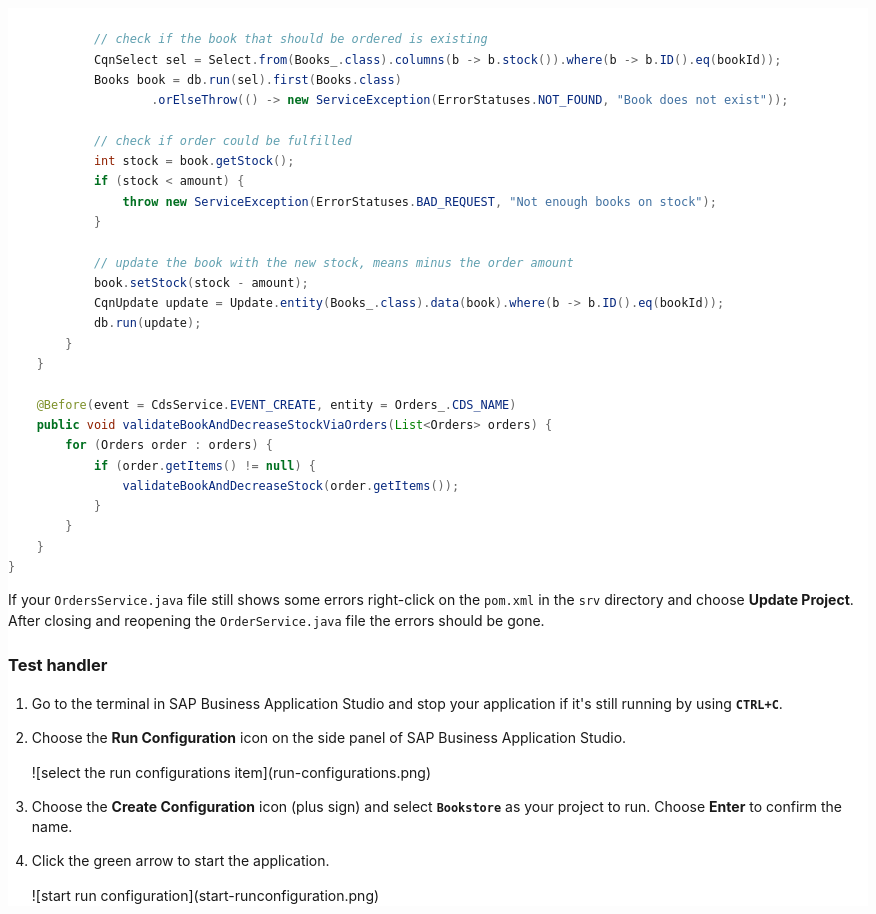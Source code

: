 ```Java

            // check if the book that should be ordered is existing
            CqnSelect sel = Select.from(Books_.class).columns(b -> b.stock()).where(b -> b.ID().eq(bookId));
            Books book = db.run(sel).first(Books.class)
                    .orElseThrow(() -> new ServiceException(ErrorStatuses.NOT_FOUND, "Book does not exist"));

            // check if order could be fulfilled
            int stock = book.getStock();
            if (stock < amount) {
                throw new ServiceException(ErrorStatuses.BAD_REQUEST, "Not enough books on stock");
            }

            // update the book with the new stock, means minus the order amount
            book.setStock(stock - amount);
            CqnUpdate update = Update.entity(Books_.class).data(book).where(b -> b.ID().eq(bookId));
            db.run(update);
        }
    }

    @Before(event = CdsService.EVENT_CREATE, entity = Orders_.CDS_NAME)
    public void validateBookAndDecreaseStockViaOrders(List<Orders> orders) {
        for (Orders order : orders) {
            if (order.getItems() != null) {
                validateBookAndDecreaseStock(order.getItems());
            }
        }
    }
}
```

If your `OrdersService.java` file still shows some errors right-click on the `pom.xml` in the `srv` directory and choose **Update Project**. After closing and reopening the `OrderService.java` file the errors should be gone.



### Test handler


1. Go to the terminal in SAP Business Application Studio and stop your application if it's still running by using **`CTRL+C`**.

2. Choose the **Run Configuration** icon on the side panel of SAP Business Application Studio.

    <!-- border -->![select the run configurations item](run-configurations.png)

3. Choose the **Create Configuration** icon (plus sign) and select **`Bookstore`** as your project to run. Choose **Enter** to confirm the name.

4. Click the green arrow to start the application.

    <!-- border -->![start run configuration](start-runconfiguration.png)
